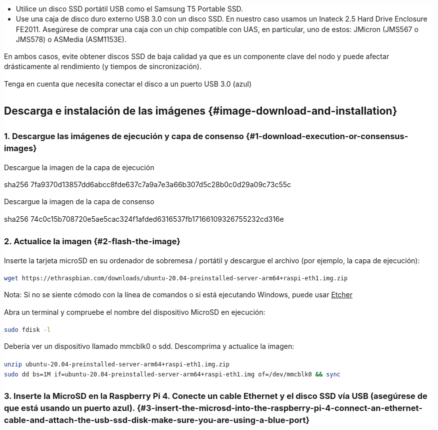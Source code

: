 - Utilice un disco SSD portátil USB como el Samsung T5 Portable SSD.
- Use una caja de disco duro externo USB 3.0 con un disco SSD. En nuestro caso usamos un Inateck 2.5 Hard Drive Enclosure FE2011. Asegúrese de comprar una caja con un chip compatible con UAS, en particular, uno de estos: JMicron (JMS567 o JMS578) o ASMedia (ASM1153E).

En ambos casos, evite obtener discos SSD de baja calidad ya que es un componente clave del nodo y puede afectar drásticamente al rendimiento (y tiempos de sincronización).

Tenga en cuenta que necesita conectar el disco a un puerto USB 3.0 (azul)

## Descarga e instalación de las imágenes {#image-download-and-installation}

### 1. Descargue las imágenes de ejecución y capa de consenso {#1-download-execution-or-consensus-images}

<ButtonLink to="https://ethraspbian.com/downloads/ubuntu-20.04-preinstalled-server-arm64+raspi-eth1.img.zip">
  Descargue la imagen de la capa de ejecución
</ButtonLink>

sha256 7fa9370d13857dd6abcc8fde637c7a9a7e3a66b307d5c28b0c0d29a09c73c55c

<ButtonLink to="https://ethraspbian.com/downloads/ubuntu-20.04-preinstalled-server-arm64+raspi-eth2.img.zip">
  Descargue la imagen de la capa de consenso
</ButtonLink>

sha256 74c0c15b708720e5ae5cac324f1afded6316537fb17166109326755232cd316e

### 2. Actualice la imagen {#2-flash-the-image}

Inserte la tarjeta microSD en su ordenador de sobremesa / portátil y descargue el archivo (por ejemplo, la capa de ejecución):

```bash
wget https://ethraspbian.com/downloads/ubuntu-20.04-preinstalled-server-arm64+raspi-eth1.img.zip
```

Nota: Si no se siente cómodo con la línea de comandos o si está ejecutando Windows, puede usar [Etcher](https://etcher.io)

Abra un terminal y compruebe el nombre del dispositivo MicroSD en ejecución:

```bash
sudo fdisk -l
```

Debería ver un dispositivo llamado mmcblk0 o sdd. Descomprima y actualice la imagen:

```bash
unzip ubuntu-20.04-preinstalled-server-arm64+raspi-eth1.img.zip
sudo dd bs=1M if=ubuntu-20.04-preinstalled-server-arm64+raspi-eth1.img of=/dev/mmcblk0 && sync
```

### 3. Inserte la MicroSD en la Raspberry Pi 4. Conecte un cable Ethernet y el disco SSD vía USB (asegúrese de que está usando un puerto azul). {#3-insert-the-microsd-into-the-raspberry-pi-4-connect-an-ethernet-cable-and-attach-the-usb-ssd-disk-make-sure-you-are-using-a-blue-port}
